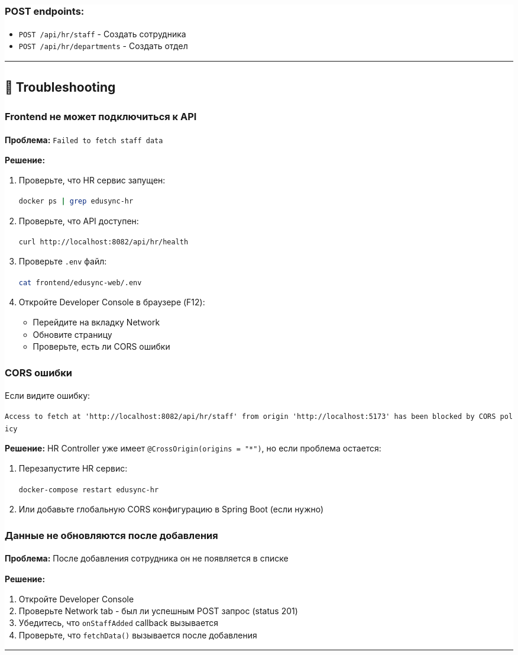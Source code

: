 ### POST endpoints:
- `POST /api/hr/staff` - Создать сотрудника
- `POST /api/hr/departments` - Создать отдел

---

## 🐛 Troubleshooting

### Frontend не может подключиться к API

**Проблема:** `Failed to fetch staff data`

**Решение:**
1. Проверьте, что HR сервис запущен:
   ```bash
   docker ps | grep edusync-hr
   ```

2. Проверьте, что API доступен:
   ```bash
   curl http://localhost:8082/api/hr/health
   ```

3. Проверьте `.env` файл:
   ```bash
   cat frontend/edusync-web/.env
   ```

4. Откройте Developer Console в браузере (F12):
   - Перейдите на вкладку Network
   - Обновите страницу
   - Проверьте, есть ли CORS ошибки

### CORS ошибки

Если видите ошибку:
```
Access to fetch at 'http://localhost:8082/api/hr/staff' from origin 'http://localhost:5173' has been blocked by CORS policy
```

**Решение:** 
HR Controller уже имеет `@CrossOrigin(origins = "*")`, но если проблема остается:

1. Перезапустите HR сервис:
   ```bash
   docker-compose restart edusync-hr
   ```

2. Или добавьте глобальную CORS конфигурацию в Spring Boot (если нужно)

### Данные не обновляются после добавления

**Проблема:** После добавления сотрудника он не появляется в списке

**Решение:**
1. Откройте Developer Console
2. Проверьте Network tab - был ли успешным POST запрос (status 201)
3. Убедитесь, что `onStaffAdded` callback вызывается
4. Проверьте, что `fetchData()` вызывается после добавления

---